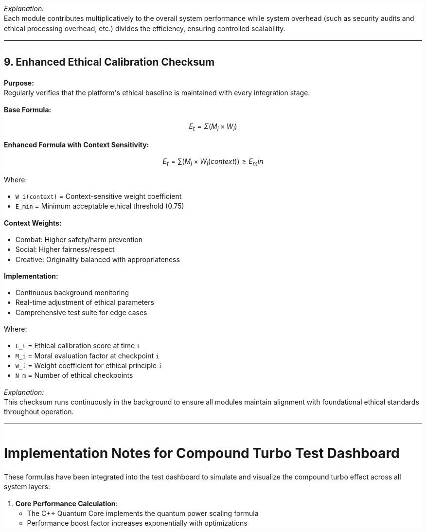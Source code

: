 *Explanation:*  
Each module contributes multiplicatively to the overall system performance while system overhead (such as security audits and ethical processing overhead, etc.) divides the efficiency, ensuring controlled scalability.

---

## 9. Enhanced Ethical Calibration Checksum

**Purpose:**  
Regularly verifies that the platform's ethical baseline is maintained with every integration stage.

**Base Formula:**
```math
E_t = Σ(M_i × W_i)
```

**Enhanced Formula with Context Sensitivity:**
```math
E_t = ∑(M_i × W_i(context)) ≥ E_min
```

Where:
- `W_i(context)` = Context-sensitive weight coefficient
- `E_min` = Minimum acceptable ethical threshold (0.75)

**Context Weights:**
- Combat: Higher safety/harm prevention
- Social: Higher fairness/respect
- Creative: Originality balanced with appropriateness

**Implementation:**
- Continuous background monitoring
- Real-time adjustment of ethical parameters
- Comprehensive test suite for edge cases

Where:  
- `E_t` = Ethical calibration score at time `t`  
- `M_i` = Moral evaluation factor at checkpoint `i`  
- `W_i` = Weight coefficient for ethical principle `i`  
- `N_m` = Number of ethical checkpoints

*Explanation:*  
This checksum runs continuously in the background to ensure all modules maintain alignment with foundational ethical standards throughout operation.

---

# Implementation Notes for Compound Turbo Test Dashboard

These formulas have been integrated into the test dashboard to simulate and visualize the compound turbo effect across all system layers:

1. **Core Performance Calculation**: 
   - The C++ Quantum Core implements the quantum power scaling formula
   - Performance boost factor increases exponentially with optimizations
